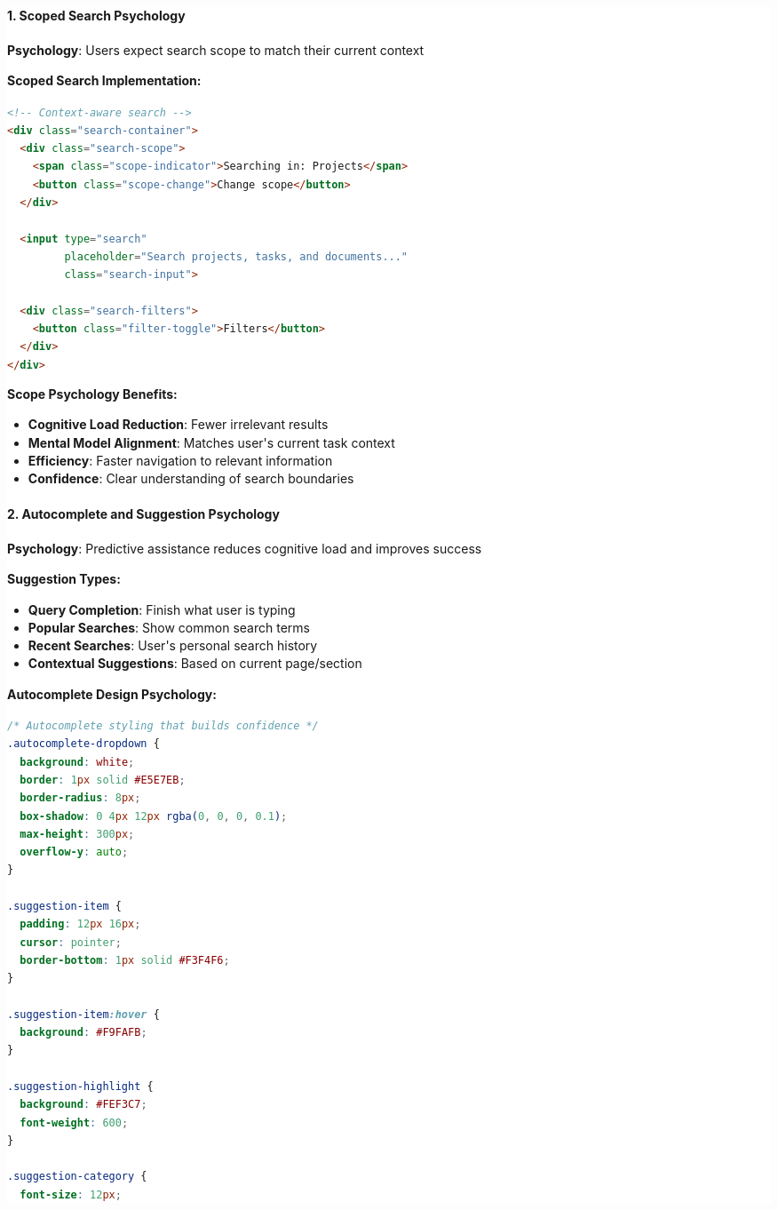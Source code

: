 #### 1. Scoped Search Psychology
**Psychology**: Users expect search scope to match their current context

**Scoped Search Implementation:**
```html
<!-- Context-aware search -->
<div class="search-container">
  <div class="search-scope">
    <span class="scope-indicator">Searching in: Projects</span>
    <button class="scope-change">Change scope</button>
  </div>
  
  <input type="search" 
         placeholder="Search projects, tasks, and documents..."
         class="search-input">
  
  <div class="search-filters">
    <button class="filter-toggle">Filters</button>
  </div>
</div>
```

**Scope Psychology Benefits:**
- **Cognitive Load Reduction**: Fewer irrelevant results
- **Mental Model Alignment**: Matches user's current task context
- **Efficiency**: Faster navigation to relevant information
- **Confidence**: Clear understanding of search boundaries

#### 2. Autocomplete and Suggestion Psychology
**Psychology**: Predictive assistance reduces cognitive load and improves success

**Suggestion Types:**
- **Query Completion**: Finish what user is typing
- **Popular Searches**: Show common search terms
- **Recent Searches**: User's personal search history
- **Contextual Suggestions**: Based on current page/section

**Autocomplete Design Psychology:**
```css
/* Autocomplete styling that builds confidence */
.autocomplete-dropdown {
  background: white;
  border: 1px solid #E5E7EB;
  border-radius: 8px;
  box-shadow: 0 4px 12px rgba(0, 0, 0, 0.1);
  max-height: 300px;
  overflow-y: auto;
}

.suggestion-item {
  padding: 12px 16px;
  cursor: pointer;
  border-bottom: 1px solid #F3F4F6;
}

.suggestion-item:hover {
  background: #F9FAFB;
}

.suggestion-highlight {
  background: #FEF3C7;
  font-weight: 600;
}

.suggestion-category {
  font-size: 12px;
```
